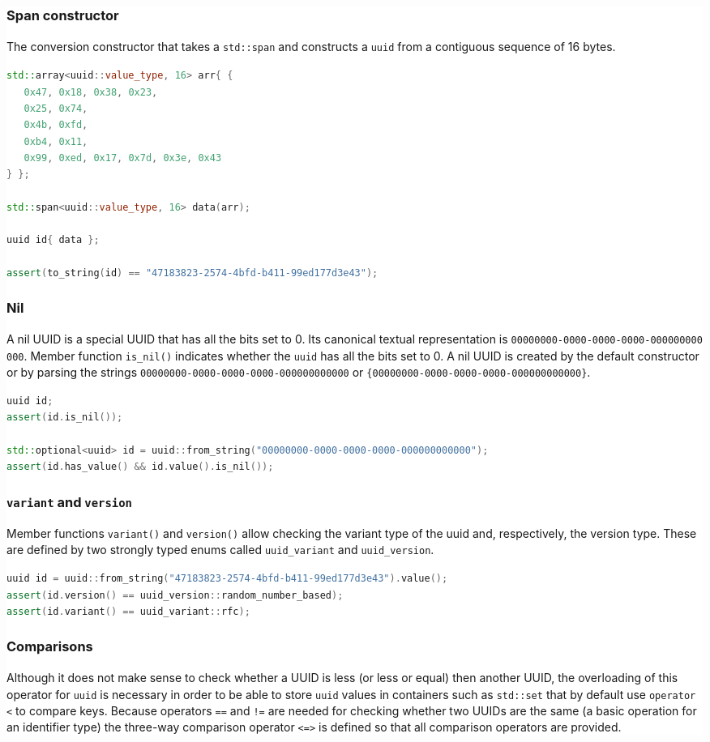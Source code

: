 ### Span constructor

The conversion constructor that takes a `std::span` and constructs a `uuid` from a contiguous sequence of 16 bytes.

```cpp
std::array<uuid::value_type, 16> arr{ {
   0x47, 0x18, 0x38, 0x23,
   0x25, 0x74,
   0x4b, 0xfd,
   0xb4, 0x11,
   0x99, 0xed, 0x17, 0x7d, 0x3e, 0x43
} };

std::span<uuid::value_type, 16> data(arr);

uuid id{ data };

assert(to_string(id) == "47183823-2574-4bfd-b411-99ed177d3e43");
```

### Nil

A nil UUID is a special UUID that has all the bits set to 0. Its canonical textual representation is `00000000-0000-0000-0000-000000000000`. Member function `is_nil()` indicates whether the `uuid` has all the bits set to 0. A nil UUID is created by the default constructor or by parsing the strings `00000000-0000-0000-0000-000000000000` or `{00000000-0000-0000-0000-000000000000}`.

```cpp
uuid id;
assert(id.is_nil());

std::optional<uuid> id = uuid::from_string("00000000-0000-0000-0000-000000000000");
assert(id.has_value() && id.value().is_nil());
```

### `variant` and `version`

Member functions `variant()` and `version()` allow checking the variant type of the uuid and, respectively, the version type. These are defined by two strongly typed enums called `uuid_variant` and `uuid_version`.

```cpp
uuid id = uuid::from_string("47183823-2574-4bfd-b411-99ed177d3e43").value();
assert(id.version() == uuid_version::random_number_based);
assert(id.variant() == uuid_variant::rfc);
```

### Comparisons

Although it does not make sense to check whether a UUID is less (or less or equal) then another UUID, the overloading of this operator for `uuid` is necessary in order to be able to store `uuid` values in containers such as `std::set` that by default use `operator <` to compare keys. Because operators `==` and `!=` are needed for checking whether two UUIDs are the same (a basic operation for an identifier type) the three-way comparison operator `<=>` is defined so that all comparison operators are provided.
